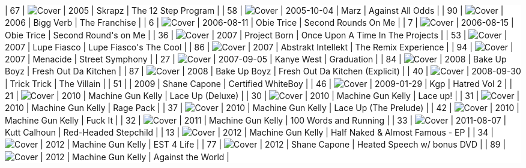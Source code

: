 | 67 | ![Cover](https://i.discogs.com/nTCyJaCsn-c-bl09O4u8GPMx5adZIEk5TL1d0NJfmiE/rs:fit/g:sm/q:40/h:150/w:150/czM6Ly9kaXNjb2dz/LWRhdGFiYXNlLWlt/YWdlcy9SLTEzNzk0/OTgtMTIxNDUyMjgw/My5qcGVn.jpeg) | 2005 | Skrapz | The 12 Step Program |
| 58 | ![Cover](https://i.discogs.com/ayM6nCsoX3SkMiRwxvk0PXzOKrR0pkpx4H16Jt-lR98/rs:fit/g:sm/q:40/h:150/w:150/czM6Ly9kaXNjb2dz/LWRhdGFiYXNlLWlt/YWdlcy9SLTU3Mzk0/NzItMTY1Mzc3OTk3/Ny01NjQ0LmpwZWc.jpeg) | 2005-10-04 | Marz | Against All Odds |
| 90 | ![Cover](https://i.discogs.com/1IRHbe6eqfcyA4EZjHfutyqlH9DSAYA7XNHfJuewBLg/rs:fit/g:sm/q:40/h:150/w:150/czM6Ly9kaXNjb2dz/LWRhdGFiYXNlLWlt/YWdlcy9SLTEyODM2/MjMyLTE1NDI4OTQ2/MjEtNTYzOS5qcGVn.jpeg) | 2006 | Bigg Verb | The Franchise |
| 6 | ![Cover](https://i.discogs.com/6I3DA3lDYZcG5VZYCthPlnKaYFAYE5ni2aWk9Bw8RCk/rs:fit/g:sm/q:40/h:150/w:150/czM6Ly9kaXNjb2dz/LWRhdGFiYXNlLWlt/YWdlcy9SLTc1NDA1/OS0xMTU1NDAyMTQ0/LmpwZWc.jpeg) | 2006-08-11 | Obie Trice | Second Rounds On Me |
| 7 | ![Cover](http://coverartarchive.org/release/1419fa15-3265-4206-bff7-0708c6b21cf0/30171995714-250.jpg) | 2006-08-15 | Obie Trice | Second Round's on Me |
| 36 | ![Cover](https://i.discogs.com/_oKIpMYJIvwhcg-Sx5mCogjBjz1XtoN2O0abD2a-JBI/rs:fit/g:sm/q:40/h:150/w:150/czM6Ly9kaXNjb2dz/LWRhdGFiYXNlLWlt/YWdlcy9SLTIxNzY3/MjctMTU3MjE2MDY3/Ni05NTg0LmpwZWc.jpeg) | 2007 | Project Born | Once Upon A Time In The Projects |
| 53 | ![Cover](https://i.discogs.com/zajryud5CnelRK3b2hCjDz3Ly0ODWM1WWmGXioCExRA/rs:fit/g:sm/q:40/h:150/w:150/czM6Ly9kaXNjb2dz/LWRhdGFiYXNlLWlt/YWdlcy9SLTExNjkz/ODAtMTE5ODExODI5/Ni5qcGVn.jpeg) | 2007 | Lupe Fiasco | Lupe Fiasco's The Cool |
| 86 | ![Cover](https://i.discogs.com/D-oarEYLHnCPY8JanItzjEz1YEMy_3x8IXobVAaFuU8/rs:fit/g:sm/q:40/h:150/w:150/czM6Ly9kaXNjb2dz/LWRhdGFiYXNlLWlt/YWdlcy9SLTM4Mzg2/OTktMTM0NjQ0NTM4/MC02MTczLmpwZWc.jpeg) | 2007 | Abstrakt Intellekt | The Remix Experience |
| 94 | ![Cover](https://i.discogs.com/IAAKW3vnoR_twJRN9Di1e0GMjJWbOB9ggTru-rmg6Q0/rs:fit/g:sm/q:40/h:150/w:150/czM6Ly9kaXNjb2dz/LWRhdGFiYXNlLWlt/YWdlcy9SLTI2ODYw/NzEtMTUyNjE5MDg1/NC0yMzk3LmpwZWc.jpeg) | 2007 | Menacide | Street Symphony |
| 27 | ![Cover](http://coverartarchive.org/release/06a81817-093d-40f0-aef2-90673fa550ae/2727362998-250.jpg) | 2007-09-05 | Kanye West | Graduation |
| 84 | ![Cover](https://i.discogs.com/3e_NGf2lW2MF9X7Q9do0w9mQVe4DEvdNZt4qFvzs7JE/rs:fit/g:sm/q:40/h:150/w:150/czM6Ly9kaXNjb2dz/LWRhdGFiYXNlLWlt/YWdlcy9SLTEwODQ2/NzU0LTE1MDUyNjYz/MTktNjcxOS5qcGVn.jpeg) | 2008 | Bake Up Boyz | Fresh Out Da Kitchen |
| 87 | ![Cover](https://i.discogs.com/3e_NGf2lW2MF9X7Q9do0w9mQVe4DEvdNZt4qFvzs7JE/rs:fit/g:sm/q:40/h:150/w:150/czM6Ly9kaXNjb2dz/LWRhdGFiYXNlLWlt/YWdlcy9SLTEwODQ2/NzU0LTE1MDUyNjYz/MTktNjcxOS5qcGVn.jpeg) | 2008 | Bake Up Boyz | Fresh Out Da Kitchen (Explicit) |
| 40 | ![Cover](https://i.discogs.com/Fv_59Zbt3qV0Sk46yerH-ivvZzhhjGHdsxWbSXP6MF0/rs:fit/g:sm/q:40/h:150/w:150/czM6Ly9kaXNjb2dz/LWRhdGFiYXNlLWlt/YWdlcy9SLTE2OTgy/NjktMTIzNzY4MTg0/OC5qcGVn.jpeg) | 2008-09-30 | Trick Trick | The Villain |
| 51 |  | 2009 | Shane Capone | Certified WhiteBoy |
| 46 | ![Cover](https://i.discogs.com/QzcykB_xlOTsGS1LbKfPs8dZCL_YQ8-I4--K7fN4Wik/rs:fit/g:sm/q:40/h:150/w:150/czM6Ly9kaXNjb2dz/LWRhdGFiYXNlLWlt/YWdlcy9SLTIwNjc4/NjYtMTUyNjE4MDM3/Mi05MjA3LmpwZWc.jpeg) | 2009-01-29 | Kgp | Hatred Vol 2 |
| 21 | ![Cover](https://i.discogs.com/r3XbAQ6Q7VXnaL7sZiT55sEWMKe3D0tECbbVHXQBPNc/rs:fit/g:sm/q:40/h:150/w:150/czM6Ly9kaXNjb2dz/LWRhdGFiYXNlLWlt/YWdlcy9SLTE4MDI2/NzQzLTE2MTY4MTE2/NjItNDQ3My5qcGVn.jpeg) | 2010 | Machine Gun Kelly | Lace Up (Deluxe) |
| 30 | ![Cover](https://i.discogs.com/k6MWKtg6thWlh3vXPmMVkTsYeppI8WTh5JCb-oNPGeU/rs:fit/g:sm/q:40/h:150/w:150/czM6Ly9kaXNjb2dz/LWRhdGFiYXNlLWlt/YWdlcy9SLTQyMDMx/MzUtMTM1ODQ0Mjgy/MC02NzA0LmpwZWc.jpeg) | 2010 | Machine Gun Kelly | Lace up! |
| 31 | ![Cover](https://i.discogs.com/JmO5VglJCyBQwYvy1b3cXw-S2rUvjh99oiqbGhuvLZk/rs:fit/g:sm/q:40/h:150/w:150/czM6Ly9kaXNjb2dz/LWRhdGFiYXNlLWlt/YWdlcy9SLTE0MzA3/MjI2LTE1NzE5MDc5/MTgtODg4NC5qcGVn.jpeg) | 2010 | Machine Gun Kelly | Rage Pack |
| 37 | ![Cover](https://i.discogs.com/k6MWKtg6thWlh3vXPmMVkTsYeppI8WTh5JCb-oNPGeU/rs:fit/g:sm/q:40/h:150/w:150/czM6Ly9kaXNjb2dz/LWRhdGFiYXNlLWlt/YWdlcy9SLTQyMDMx/MzUtMTM1ODQ0Mjgy/MC02NzA0LmpwZWc.jpeg) | 2010 | Machine Gun Kelly | Lace Up (The Prelude) |
| 42 | ![Cover](https://i.discogs.com/H3QuuSs5ewqyvSRj_o56zhcqSgpNCOT4TQ_d6sIcxkw/rs:fit/g:sm/q:40/h:150/w:150/czM6Ly9kaXNjb2dz/LWRhdGFiYXNlLWlt/YWdlcy9SLTEwMjY2/MzMzLTE0OTQzNjM5/ODQtNTkwMS5qcGVn.jpeg) | 2010 | Machine Gun Kelly | Fuck It |
| 32 | ![Cover](https://i.discogs.com/ckwPF3fZj5lhMWdLcx3kZQ5zoU7DC3zMUIKNIKjpMJg/rs:fit/g:sm/q:40/h:150/w:150/czM6Ly9kaXNjb2dz/LWRhdGFiYXNlLWlt/YWdlcy9SLTQyMDMz/MjYtMTM1ODQ0Njc1/OS03NTUxLmpwZWc.jpeg) | 2011 | Machine Gun Kelly | 100 Words and Running |
| 33 | ![Cover](http://coverartarchive.org/release/eda7728d-0712-412e-a948-7c55c3304ac1/2056024322-250.jpg) | 2011-08-07 | Kutt Calhoun | Red-Headed Stepchild |
| 13 | ![Cover](https://i.discogs.com/p3PakwVwd479qlwZhXIHGsCoy4Lna_lIcw7yhsxGZpU/rs:fit/g:sm/q:40/h:150/w:150/czM6Ly9kaXNjb2dz/LWRhdGFiYXNlLWlt/YWdlcy9SLTgyMjM5/NDUtMTY5MjA5OTc1/OS0yMjI3LmpwZWc.jpeg) | 2012 | Machine Gun Kelly | Half Naked &amp; Almost Famous - EP |
| 34 | ![Cover](https://i.discogs.com/H3QuuSs5ewqyvSRj_o56zhcqSgpNCOT4TQ_d6sIcxkw/rs:fit/g:sm/q:40/h:150/w:150/czM6Ly9kaXNjb2dz/LWRhdGFiYXNlLWlt/YWdlcy9SLTEwMjY2/MzMzLTE0OTQzNjM5/ODQtNTkwMS5qcGVn.jpeg) | 2012 | Machine Gun Kelly | EST 4 Life |
| 77 | ![Cover](https://i.discogs.com/JBsCGtQ6AmHxZngGNGNtz5iMMWTvh5guYAhLeXoIwOQ/rs:fit/g:sm/q:40/h:150/w:150/czM6Ly9kaXNjb2dz/LWRhdGFiYXNlLWlt/YWdlcy9SLTEzMDU5/ODU1LTE1NDczNzky/NTctOTc2NS5qcGVn.jpeg) | 2012 | Shane Capone | Heated Speech w/ bonus DVD |
| 89 | ![Cover](https://i.discogs.com/-y69cBEYW0CcOnpiXMrZMeX34IehEUSBj5W_Km27qik/rs:fit/g:sm/q:40/h:150/w:150/czM6Ly9kaXNjb2dz/LWRhdGFiYXNlLWlt/YWdlcy9SLTY4NzQw/ODAtMTQyODQ3Nzkx/Ni0yOTYzLmpwZWc.jpeg) | 2012 | Machine Gun Kelly | Against the World |
